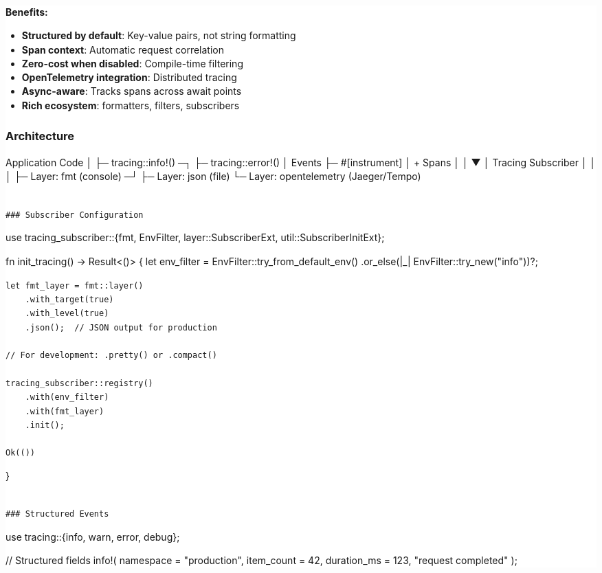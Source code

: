 **Benefits:**
- **Structured by default**: Key-value pairs, not string formatting
- **Span context**: Automatic request correlation
- **Zero-cost when disabled**: Compile-time filtering
- **OpenTelemetry integration**: Distributed tracing
- **Async-aware**: Tracks spans across await points
- **Rich ecosystem**: formatters, filters, subscribers

### Architecture

Application Code
      │
      ├─ tracing::info!()      ─┐
      ├─ tracing::error!()      │ Events
      ├─ #[instrument]          │ + Spans
      │                         │
      ▼                         │
   Tracing Subscriber           │
      │                         │
      ├─ Layer: fmt (console)  ─┘
      ├─ Layer: json (file)
      └─ Layer: opentelemetry (Jaeger/Tempo)
```text

### Subscriber Configuration

```
use tracing_subscriber::{fmt, EnvFilter, layer::SubscriberExt, util::SubscriberInitExt};

fn init_tracing() -> Result<()> {
    let env_filter = EnvFilter::try_from_default_env()
        .or_else(|_| EnvFilter::try_new("info"))?;

    let fmt_layer = fmt::layer()
        .with_target(true)
        .with_level(true)
        .json();  // JSON output for production

    // For development: .pretty() or .compact()

    tracing_subscriber::registry()
        .with(env_filter)
        .with(fmt_layer)
        .init();

    Ok(())
}
```text

### Structured Events

```
use tracing::{info, warn, error, debug};

// Structured fields
info!(
    namespace = "production",
    item_count = 42,
    duration_ms = 123,
    "request completed"
);
